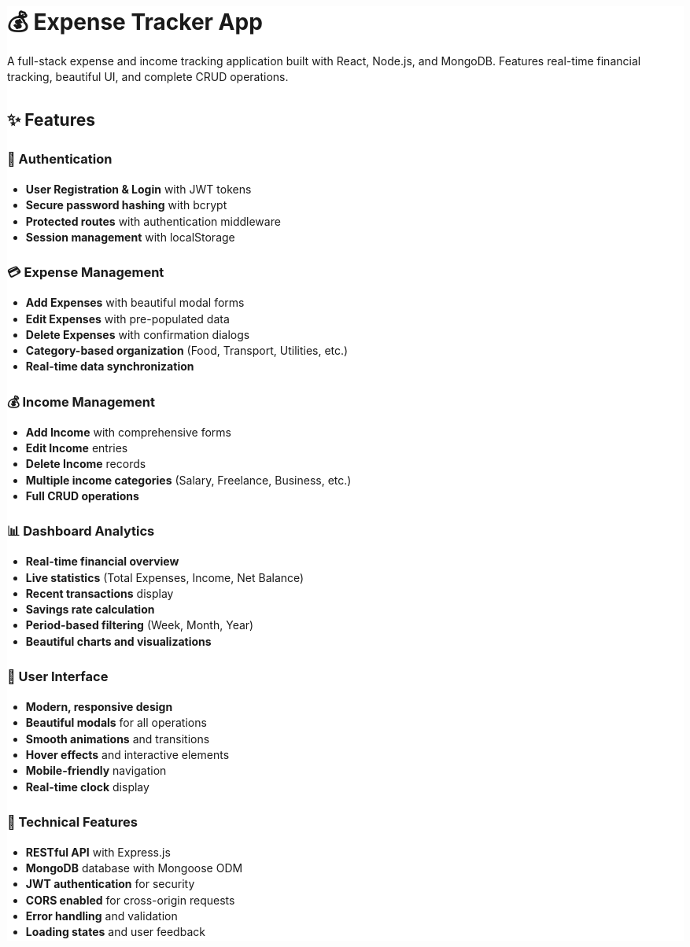 # 💰 Expense Tracker App

A full-stack expense and income tracking application built with React, Node.js, and MongoDB. Features real-time financial tracking, beautiful UI, and complete CRUD operations.

## ✨ Features

### 🔐 Authentication
- **User Registration & Login** with JWT tokens
- **Secure password hashing** with bcrypt
- **Protected routes** with authentication middleware
- **Session management** with localStorage

### 💳 Expense Management
- **Add Expenses** with beautiful modal forms
- **Edit Expenses** with pre-populated data
- **Delete Expenses** with confirmation dialogs
- **Category-based organization** (Food, Transport, Utilities, etc.)
- **Real-time data synchronization**

### 💰 Income Management
- **Add Income** with comprehensive forms
- **Edit Income** entries
- **Delete Income** records
- **Multiple income categories** (Salary, Freelance, Business, etc.)
- **Full CRUD operations**

### 📊 Dashboard Analytics
- **Real-time financial overview**
- **Live statistics** (Total Expenses, Income, Net Balance)
- **Recent transactions** display
- **Savings rate calculation**
- **Period-based filtering** (Week, Month, Year)
- **Beautiful charts and visualizations**

### 🎨 User Interface
- **Modern, responsive design**
- **Beautiful modals** for all operations
- **Smooth animations** and transitions
- **Hover effects** and interactive elements
- **Mobile-friendly** navigation
- **Real-time clock** display

### 🔧 Technical Features
- **RESTful API** with Express.js
- **MongoDB** database with Mongoose ODM
- **JWT authentication** for security
- **CORS enabled** for cross-origin requests
- **Error handling** and validation
- **Loading states** and user feedback
